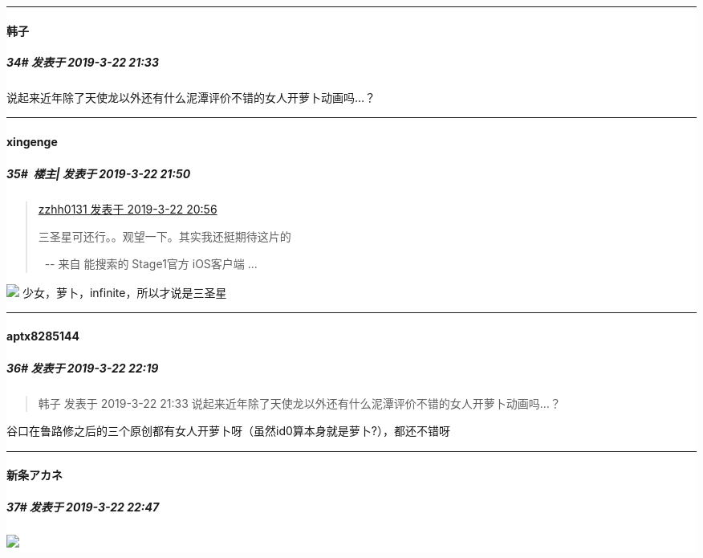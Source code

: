 


*****

####  韩子  
##### 34#       发表于 2019-3-22 21:33




说起来近年除了天使龙以外还有什么泥潭评价不错的女人开萝卜动画吗…？







*****

####  xingenge  
##### 35#         楼主| 发表于 2019-3-22 21:50



<blockquote><a href="httphttps://bbs.saraba1st.com/2b/forum.php?mod=redirect&amp;goto=findpost&amp;pid=43002487&amp;ptid=1814263" target="_blank">zzhh0131 发表于 2019-3-22 20:56</a>

三圣星可还行。。观望一下。其实我还挺期待这片的


  -- 来自 能搜索的 Stage1官方 iOS客户端 ...</blockquote>
<img src="https://static.saraba1st.com/image/smiley/face2017/068.png" referrerpolicy="no-referrer"> 少女，萝卜，infinite，所以才说是三圣星







*****

####  aptx8285144  
##### 36#       发表于 2019-3-22 22:19



<blockquote>韩子 发表于 2019-3-22 21:33
说起来近年除了天使龙以外还有什么泥潭评价不错的女人开萝卜动画吗…？</blockquote>
谷口在鲁路修之后的三个原创都有女人开萝卜呀（虽然id0算本身就是萝卜?），都还不错呀







*****

####  新条アカネ  
##### 37#       发表于 2019-3-22 22:47




<img src="https://img.saraba1st.com/forum/201903/22/224655zmwdcojzw9srjwee.jpg" referrerpolicy="no-referrer">
